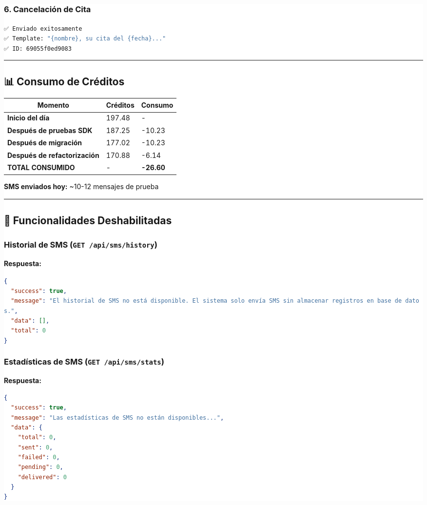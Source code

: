 ### 6. Cancelación de Cita
```bash
✅ Enviado exitosamente
✅ Template: "{nombre}, su cita del {fecha}..."
✅ ID: 69055f0ed9083
```

---

## 📊 Consumo de Créditos

| Momento | Créditos | Consumo |
|---------|----------|---------|
| **Inicio del día** | 197.48 | - |
| **Después de pruebas SDK** | 187.25 | -10.23 |
| **Después de migración** | 177.02 | -10.23 |
| **Después de refactorización** | 170.88 | -6.14 |
| **TOTAL CONSUMIDO** | - | **-26.60** |

**SMS enviados hoy:** ~10-12 mensajes de prueba

---

## 🔧 Funcionalidades Deshabilitadas

### Historial de SMS (`GET /api/sms/history`)
**Respuesta:**
```json
{
  "success": true,
  "message": "El historial de SMS no está disponible. El sistema solo envía SMS sin almacenar registros en base de datos.",
  "data": [],
  "total": 0
}
```

### Estadísticas de SMS (`GET /api/sms/stats`)
**Respuesta:**
```json
{
  "success": true,
  "message": "Las estadísticas de SMS no están disponibles...",
  "data": {
    "total": 0,
    "sent": 0,
    "failed": 0,
    "pending": 0,
    "delivered": 0
  }
}
```
